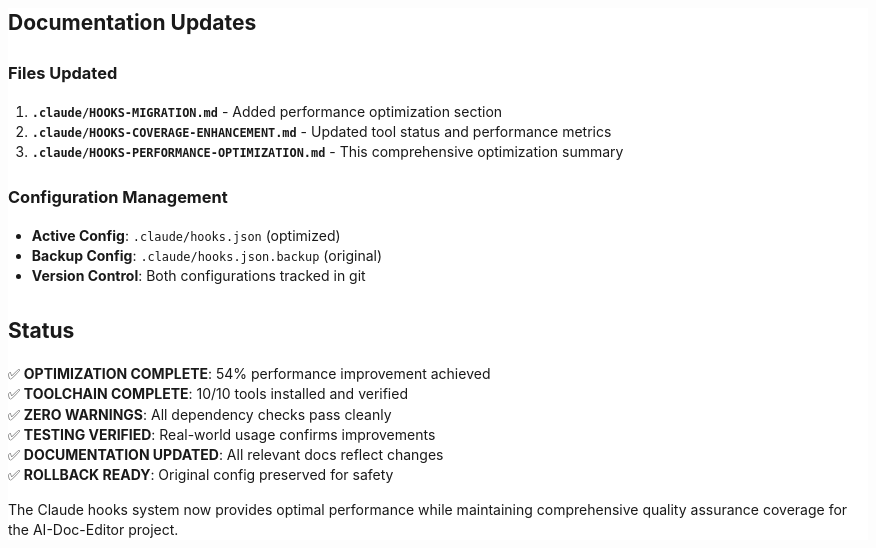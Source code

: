## Documentation Updates

### Files Updated
1. **`.claude/HOOKS-MIGRATION.md`** - Added performance optimization section
2. **`.claude/HOOKS-COVERAGE-ENHANCEMENT.md`** - Updated tool status and performance metrics
3. **`.claude/HOOKS-PERFORMANCE-OPTIMIZATION.md`** - This comprehensive optimization summary

### Configuration Management
- **Active Config**: `.claude/hooks.json` (optimized)
- **Backup Config**: `.claude/hooks.json.backup` (original)
- **Version Control**: Both configurations tracked in git

## Status

✅ **OPTIMIZATION COMPLETE**: 54% performance improvement achieved  
✅ **TOOLCHAIN COMPLETE**: 10/10 tools installed and verified  
✅ **ZERO WARNINGS**: All dependency checks pass cleanly  
✅ **TESTING VERIFIED**: Real-world usage confirms improvements  
✅ **DOCUMENTATION UPDATED**: All relevant docs reflect changes  
✅ **ROLLBACK READY**: Original config preserved for safety  

The Claude hooks system now provides optimal performance while maintaining comprehensive quality assurance coverage for the AI-Doc-Editor project.